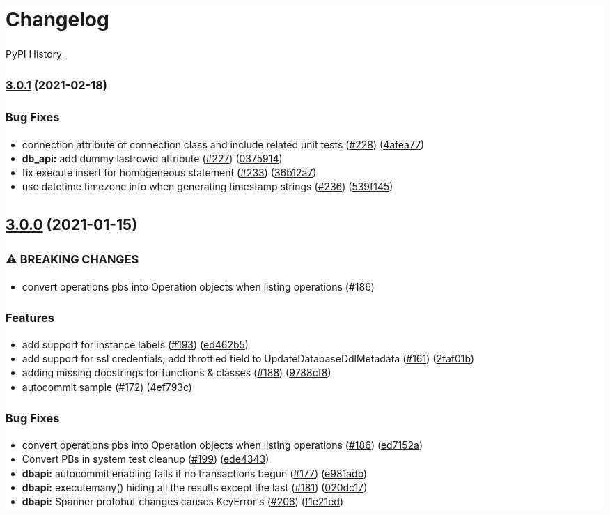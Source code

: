 # Changelog

[PyPI History][1]

[1]: https://pypi.org/project/google-cloud-spanner/#history

### [3.0.1](https://www.github.com/googleapis/python-spanner/compare/v3.0.0...v3.0.1) (2021-02-18)


### Bug Fixes

* connection attribute of connection class and include related unit tests ([#228](https://www.github.com/googleapis/python-spanner/issues/228)) ([4afea77](https://www.github.com/googleapis/python-spanner/commit/4afea77812e021859377216cd950e1d9fc965ba8))
* **db_api:** add dummy lastrowid attribute ([#227](https://www.github.com/googleapis/python-spanner/issues/227)) ([0375914](https://www.github.com/googleapis/python-spanner/commit/0375914342de98e3903bae2097142325028d18d9))
* fix execute insert for homogeneous statement ([#233](https://www.github.com/googleapis/python-spanner/issues/233)) ([36b12a7](https://www.github.com/googleapis/python-spanner/commit/36b12a7b53cdbedf543d2b3bb132fb9e13cefb65))
* use datetime timezone info when generating timestamp strings ([#236](https://www.github.com/googleapis/python-spanner/issues/236)) ([539f145](https://www.github.com/googleapis/python-spanner/commit/539f14533afd348a328716aa511d453ca3bb19f5))

## [3.0.0](https://www.github.com/googleapis/python-spanner/compare/v2.1.0...v3.0.0) (2021-01-15)


### ⚠ BREAKING CHANGES

* convert operations pbs into Operation objects when listing operations (#186)

### Features

* add support for instance labels ([#193](https://www.github.com/googleapis/python-spanner/issues/193)) ([ed462b5](https://www.github.com/googleapis/python-spanner/commit/ed462b567a1a33f9105ffb37ba1218f379603614))
* add support for ssl credentials; add throttled field to UpdateDatabaseDdlMetadata ([#161](https://www.github.com/googleapis/python-spanner/issues/161)) ([2faf01b](https://www.github.com/googleapis/python-spanner/commit/2faf01b135360586ef27c66976646593fd85fd1e))
* adding missing docstrings for functions & classes  ([#188](https://www.github.com/googleapis/python-spanner/issues/188)) ([9788cf8](https://www.github.com/googleapis/python-spanner/commit/9788cf8678d882bd4ccf551f828050cbbb8c8f3a))
* autocommit sample ([#172](https://www.github.com/googleapis/python-spanner/issues/172)) ([4ef793c](https://www.github.com/googleapis/python-spanner/commit/4ef793c9cd5d6dec6e92faf159665e11d63762ad))


### Bug Fixes

* convert operations pbs into Operation objects when listing operations ([#186](https://www.github.com/googleapis/python-spanner/issues/186)) ([ed7152a](https://www.github.com/googleapis/python-spanner/commit/ed7152adc37290c63e59865265f36c593d9b8da3))
* Convert PBs in system test cleanup ([#199](https://www.github.com/googleapis/python-spanner/issues/199)) ([ede4343](https://www.github.com/googleapis/python-spanner/commit/ede4343e518780a4ab13ae83017480d7046464d6))
* **dbapi:** autocommit enabling fails if no transactions begun ([#177](https://www.github.com/googleapis/python-spanner/issues/177)) ([e981adb](https://www.github.com/googleapis/python-spanner/commit/e981adb3157bb06e4cb466ca81d74d85da976754))
* **dbapi:** executemany() hiding all the results except the last ([#181](https://www.github.com/googleapis/python-spanner/issues/181)) ([020dc17](https://www.github.com/googleapis/python-spanner/commit/020dc17c823dfb65bfaacace14d2c9f491c97e11))
* **dbapi:** Spanner protobuf changes causes KeyError's ([#206](https://www.github.com/googleapis/python-spanner/issues/206)) ([f1e21ed](https://www.github.com/googleapis/python-spanner/commit/f1e21edbf37aab93615fd415d61f829d2574916b))